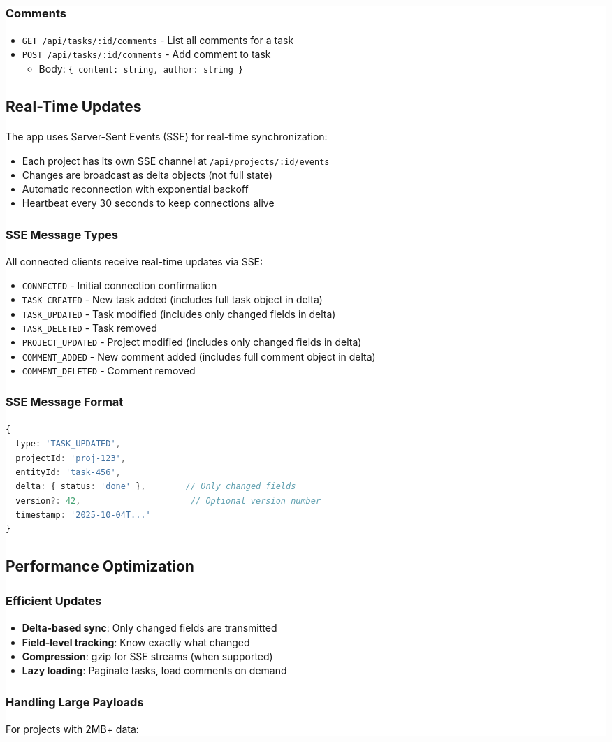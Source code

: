 ### Comments

- `GET /api/tasks/:id/comments` - List all comments for a task
- `POST /api/tasks/:id/comments` - Add comment to task
  - Body: `{ content: string, author: string }`

## Real-Time Updates

The app uses Server-Sent Events (SSE) for real-time synchronization:

- Each project has its own SSE channel at `/api/projects/:id/events`
- Changes are broadcast as delta objects (not full state)
- Automatic reconnection with exponential backoff
- Heartbeat every 30 seconds to keep connections alive

### SSE Message Types

All connected clients receive real-time updates via SSE:

- `CONNECTED` - Initial connection confirmation
- `TASK_CREATED` - New task added (includes full task object in delta)
- `TASK_UPDATED` - Task modified (includes only changed fields in delta)
- `TASK_DELETED` - Task removed
- `PROJECT_UPDATED` - Project modified (includes only changed fields in delta)
- `COMMENT_ADDED` - New comment added (includes full comment object in delta)
- `COMMENT_DELETED` - Comment removed

### SSE Message Format

```typescript
{
  type: 'TASK_UPDATED',
  projectId: 'proj-123',
  entityId: 'task-456',
  delta: { status: 'done' },        // Only changed fields
  version?: 42,                      // Optional version number
  timestamp: '2025-10-04T...'
}
```

## Performance Optimization

### Efficient Updates

- **Delta-based sync**: Only changed fields are transmitted
- **Field-level tracking**: Know exactly what changed
- **Compression**: gzip for SSE streams (when supported)
- **Lazy loading**: Paginate tasks, load comments on demand

### Handling Large Payloads

For projects with 2MB+ data:
